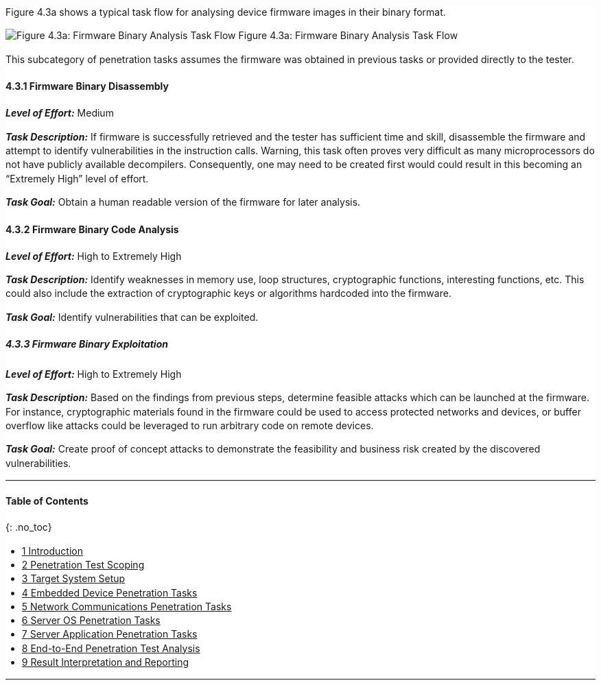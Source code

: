 Figure 4.3a shows a typical task flow for analysing device firmware images in their binary format.

![Figure 4.3a: Firmware Binary Analysis Task Flow](https://statics.bsafes.com/images/papers/nescor-guide-to-penetration-testing-for-electric-utilities-fig-4-3a.png)
Figure 4.3a: Firmware Binary Analysis Task Flow

This subcategory of penetration tasks assumes the firmware was obtained in previous tasks or provided directly to the tester.

#### 4.3.1 Firmware Binary Disassembly 

***Level of Effort:*** Medium  

***Task Description:*** If firmware is successfully retrieved and the tester has sufficient time and skill, disassemble the firmware and attempt to identify vulnerabilities in the instruction calls. Warning, this task often proves very difficult as many microprocessors do not have publicly available decompilers. Consequently, one may need to be created first would could result in this becoming an “Extremely High” level of effort. 

***Task Goal:*** Obtain a human readable version of the firmware for later analysis.

#### 4.3.2 Firmware Binary Code Analysis

***Level of Effort:*** High to Extremely High   

***Task Description:*** Identify weaknesses in memory use, loop structures, cryptographic functions, interesting functions, etc. This could also include the extraction of cryptographic keys or algorithms hardcoded into the firmware.   

***Task Goal:*** Identify vulnerabilities that can be exploited.

##### 4.3.3 Firmware Binary Exploitation 

***Level of Effort:*** High to Extremely High 

***Task Description:*** Based on the findings from previous steps, determine feasible attacks which can be launched at the firmware. For instance, cryptographic materials found in the firmware could be used to access protected networks and devices, or buffer overflow like attacks could be leveraged to run arbitrary code on remote devices. 

***Task Goal:*** Create proof of concept attacks to demonstrate the feasibility and business risk created by the discovered vulnerabilities.

***
#### Table of Contents
{: .no_toc}

<ul><li> <a href="/docs/infrastructure/nescor-guide-to-penetration-testing-for-electric-utilities-1/">1 Introduction</a></li><li> <a href="/docs/infrastructure/nescor-guide-to-penetration-testing-for-electric-utilities-2/">2 Penetration Test Scoping</a></li><li> <a href="/docs/infrastructure/nescor-guide-to-penetration-testing-for-electric-utilities-3/">3 Target System Setup</a></li><li> <a href="/docs/infrastructure/nescor-guide-to-penetration-testing-for-electric-utilities-4/">4 Embedded Device Penetration Tasks</a></li><li> <a href="/docs/infrastructure/nescor-guide-to-penetration-testing-for-electric-utilities-5/">5 Network Communications Penetration Tasks</a></li><li> <a href="/docs/infrastructure/nescor-guide-to-penetration-testing-for-electric-utilities-6/">6 Server OS Penetration Tasks</a></li><li> <a href="/docs/infrastructure/nescor-guide-to-penetration-testing-for-electric-utilities-7/">7 Server Application Penetration Tasks</a></li><li> <a href="/docs/infrastructure/nescor-guide-to-penetration-testing-for-electric-utilities-8/">8 End-to-End Penetration Test Analysis</a></li><li> <a href="/docs/infrastructure/nescor-guide-to-penetration-testing-for-electric-utilities-9/">9 Result Interpretation and Reporting</a></li></ul>

***

</div>
